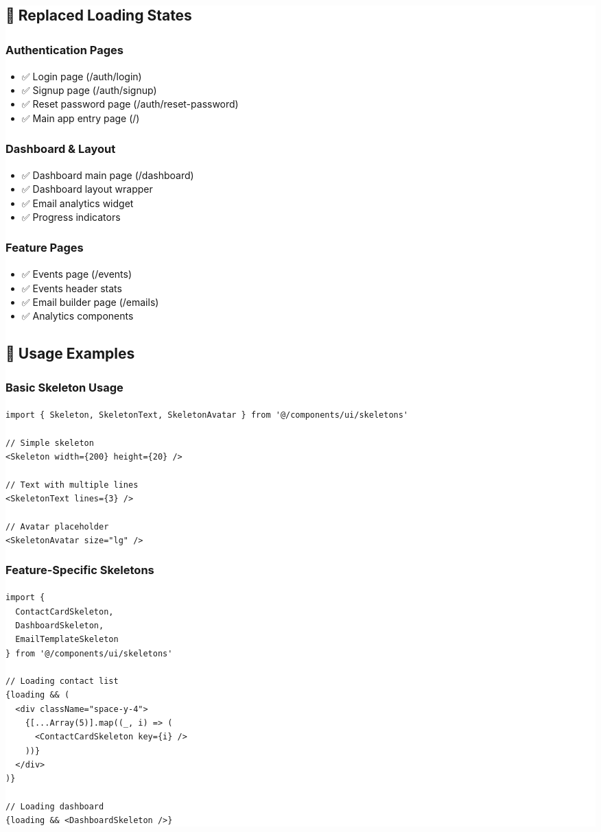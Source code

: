 ## 🔄 Replaced Loading States

### Authentication Pages
- ✅ Login page (/auth/login)
- ✅ Signup page (/auth/signup) 
- ✅ Reset password page (/auth/reset-password)
- ✅ Main app entry page (/)

### Dashboard & Layout
- ✅ Dashboard main page (/dashboard)
- ✅ Dashboard layout wrapper
- ✅ Email analytics widget
- ✅ Progress indicators

### Feature Pages
- ✅ Events page (/events)
- ✅ Events header stats
- ✅ Email builder page (/emails)
- ✅ Analytics components

## 🚀 Usage Examples

### Basic Skeleton Usage
```tsx
import { Skeleton, SkeletonText, SkeletonAvatar } from '@/components/ui/skeletons'

// Simple skeleton
<Skeleton width={200} height={20} />

// Text with multiple lines
<SkeletonText lines={3} />

// Avatar placeholder
<SkeletonAvatar size="lg" />
```

### Feature-Specific Skeletons
```tsx
import { 
  ContactCardSkeleton, 
  DashboardSkeleton,
  EmailTemplateSkeleton 
} from '@/components/ui/skeletons'

// Loading contact list
{loading && (
  <div className="space-y-4">
    {[...Array(5)].map((_, i) => (
      <ContactCardSkeleton key={i} />
    ))}
  </div>
)}

// Loading dashboard
{loading && <DashboardSkeleton />}
```
